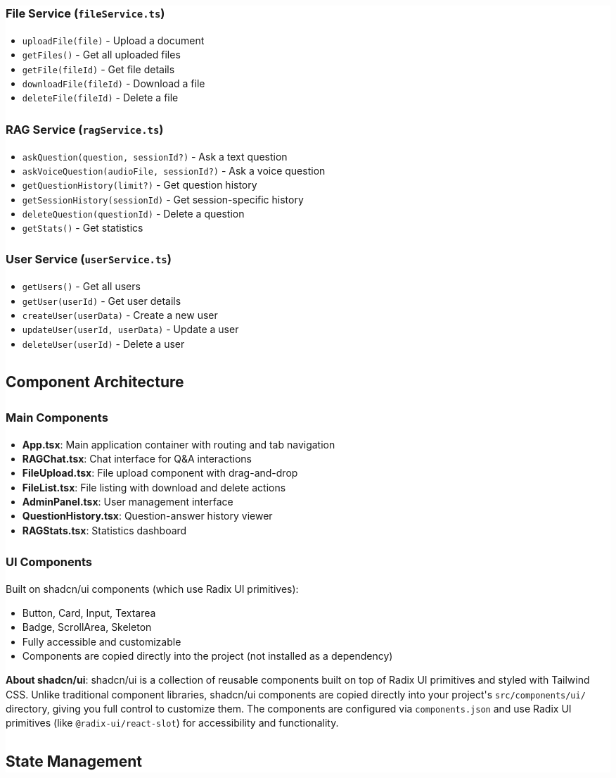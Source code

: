 ### File Service (`fileService.ts`)

- `uploadFile(file)` - Upload a document
- `getFiles()` - Get all uploaded files
- `getFile(fileId)` - Get file details
- `downloadFile(fileId)` - Download a file
- `deleteFile(fileId)` - Delete a file

### RAG Service (`ragService.ts`)

- `askQuestion(question, sessionId?)` - Ask a text question
- `askVoiceQuestion(audioFile, sessionId?)` - Ask a voice question
- `getQuestionHistory(limit?)` - Get question history
- `getSessionHistory(sessionId)` - Get session-specific history
- `deleteQuestion(questionId)` - Delete a question
- `getStats()` - Get statistics

### User Service (`userService.ts`)

- `getUsers()` - Get all users
- `getUser(userId)` - Get user details
- `createUser(userData)` - Create a new user
- `updateUser(userId, userData)` - Update a user
- `deleteUser(userId)` - Delete a user

## Component Architecture

### Main Components

- **App.tsx**: Main application container with routing and tab navigation
- **RAGChat.tsx**: Chat interface for Q&A interactions
- **FileUpload.tsx**: File upload component with drag-and-drop
- **FileList.tsx**: File listing with download and delete actions
- **AdminPanel.tsx**: User management interface
- **QuestionHistory.tsx**: Question-answer history viewer
- **RAGStats.tsx**: Statistics dashboard

### UI Components

Built on shadcn/ui components (which use Radix UI primitives):
- Button, Card, Input, Textarea
- Badge, ScrollArea, Skeleton
- Fully accessible and customizable
- Components are copied directly into the project (not installed as a dependency)

**About shadcn/ui**: shadcn/ui is a collection of reusable components built on top of Radix UI primitives and styled with Tailwind CSS. Unlike traditional component libraries, shadcn/ui components are copied directly into your project's `src/components/ui/` directory, giving you full control to customize them. The components are configured via `components.json` and use Radix UI primitives (like `@radix-ui/react-slot`) for accessibility and functionality.

## State Management

